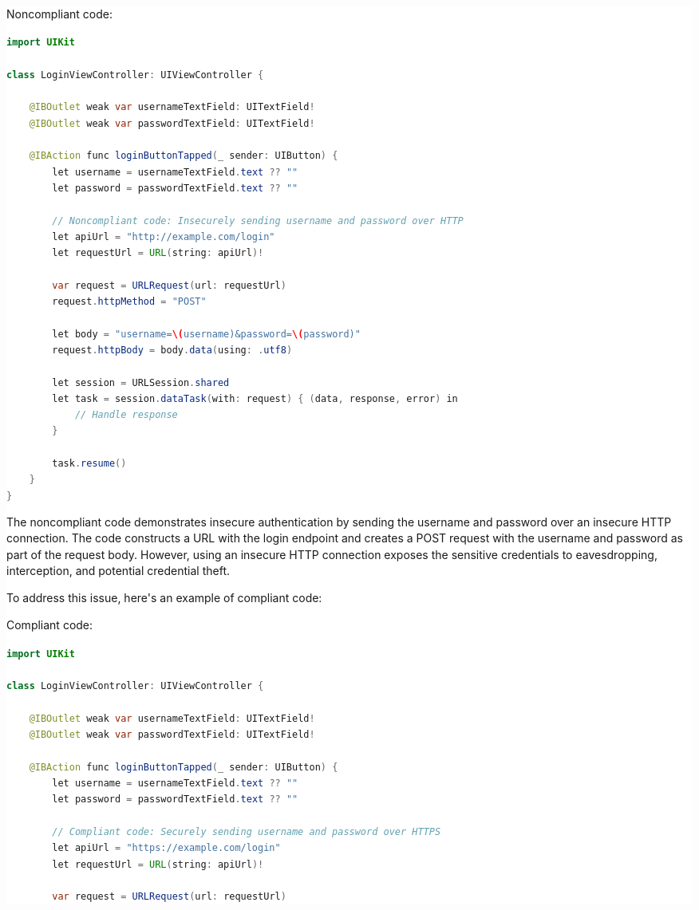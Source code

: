 <span class="d-inline-block p-2 mr-1 v-align-middle bg-red-000"></span>Noncompliant code:


```java
import UIKit

class LoginViewController: UIViewController {
    
    @IBOutlet weak var usernameTextField: UITextField!
    @IBOutlet weak var passwordTextField: UITextField!
    
    @IBAction func loginButtonTapped(_ sender: UIButton) {
        let username = usernameTextField.text ?? ""
        let password = passwordTextField.text ?? ""
        
        // Noncompliant code: Insecurely sending username and password over HTTP
        let apiUrl = "http://example.com/login"
        let requestUrl = URL(string: apiUrl)!
        
        var request = URLRequest(url: requestUrl)
        request.httpMethod = "POST"
        
        let body = "username=\(username)&password=\(password)"
        request.httpBody = body.data(using: .utf8)
        
        let session = URLSession.shared
        let task = session.dataTask(with: request) { (data, response, error) in
            // Handle response
        }
        
        task.resume()
    }
}
```

The noncompliant code demonstrates insecure authentication by sending the username and password over an insecure HTTP connection. The code constructs a URL with the login endpoint and creates a POST request with the username and password as part of the request body. However, using an insecure HTTP connection exposes the sensitive credentials to eavesdropping, interception, and potential credential theft.

To address this issue, here's an example of compliant code:









<span class="d-inline-block p-2 mr-1 v-align-middle bg-green-000"></span>Compliant code:


```java
import UIKit

class LoginViewController: UIViewController {
    
    @IBOutlet weak var usernameTextField: UITextField!
    @IBOutlet weak var passwordTextField: UITextField!
    
    @IBAction func loginButtonTapped(_ sender: UIButton) {
        let username = usernameTextField.text ?? ""
        let password = passwordTextField.text ?? ""
        
        // Compliant code: Securely sending username and password over HTTPS
        let apiUrl = "https://example.com/login"
        let requestUrl = URL(string: apiUrl)!
        
        var request = URLRequest(url: requestUrl)
```